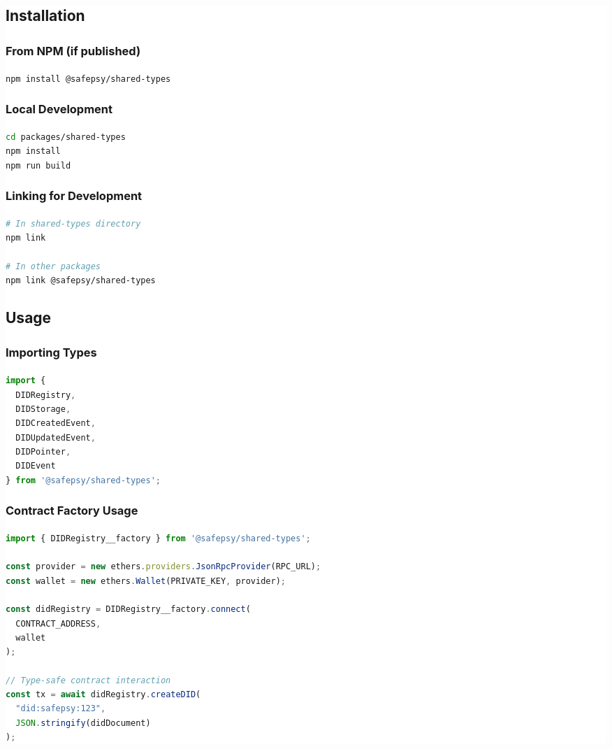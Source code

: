## Installation

### From NPM (if published)
```bash
npm install @safepsy/shared-types
```

### Local Development
```bash
cd packages/shared-types
npm install
npm run build
```

### Linking for Development
```bash
# In shared-types directory
npm link

# In other packages
npm link @safepsy/shared-types
```

## Usage

### Importing Types
```typescript
import {
  DIDRegistry,
  DIDStorage,
  DIDCreatedEvent,
  DIDUpdatedEvent,
  DIDPointer,
  DIDEvent
} from '@safepsy/shared-types';
```

### Contract Factory Usage
```typescript
import { DIDRegistry__factory } from '@safepsy/shared-types';

const provider = new ethers.providers.JsonRpcProvider(RPC_URL);
const wallet = new ethers.Wallet(PRIVATE_KEY, provider);

const didRegistry = DIDRegistry__factory.connect(
  CONTRACT_ADDRESS,
  wallet
);

// Type-safe contract interaction
const tx = await didRegistry.createDID(
  "did:safepsy:123",
  JSON.stringify(didDocument)
);
```
